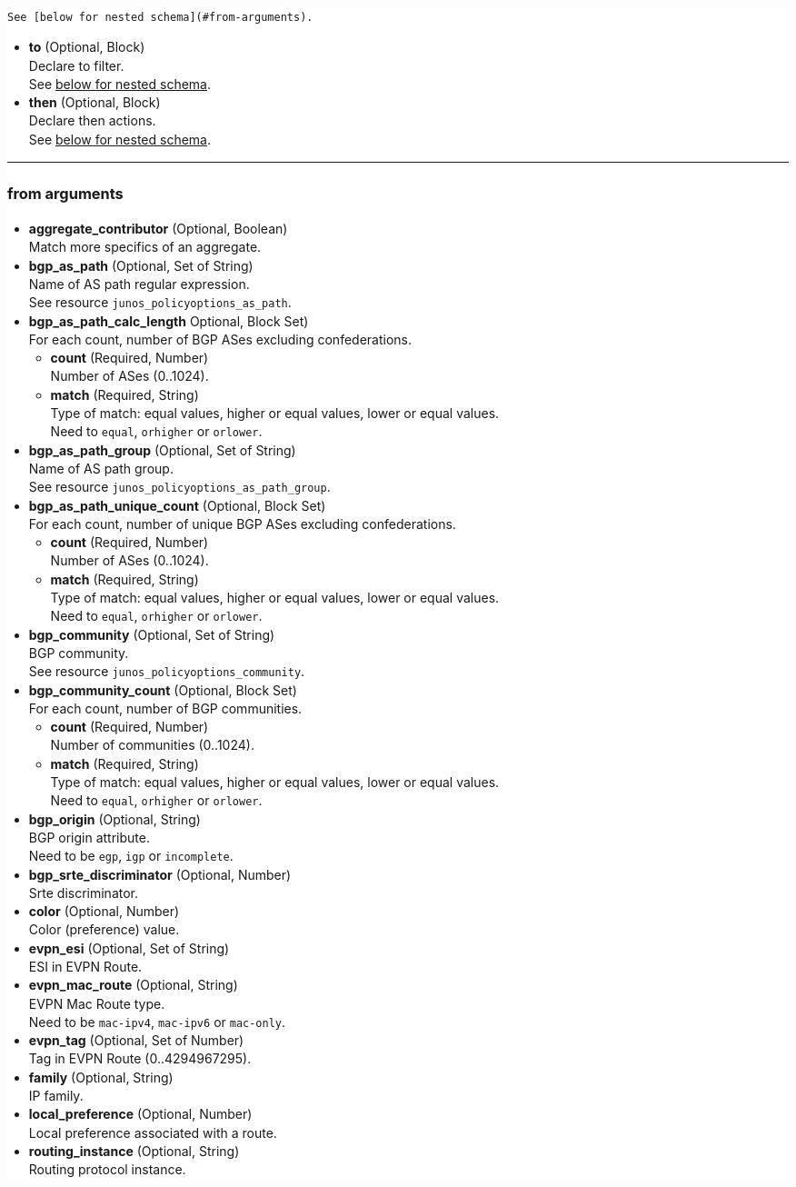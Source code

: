     See [below for nested schema](#from-arguments).
  - **to** (Optional, Block)  
    Declare to filter.  
    See [below for nested schema](#to-arguments).
  - **then** (Optional, Block)  
    Declare then actions.  
    See [below for nested schema](#then-arguments).

---

### from arguments

- **aggregate_contributor** (Optional, Boolean)  
  Match more specifics of an aggregate.
- **bgp_as_path** (Optional, Set of String)  
  Name of AS path regular expression.  
  See resource `junos_policyoptions_as_path`.
- **bgp_as_path_calc_length** Optional, Block Set)  
  For each count, number of BGP ASes excluding confederations.
  - **count** (Required, Number)  
    Number of ASes (0..1024).
  - **match** (Required, String)  
    Type of match: equal values, higher or equal values, lower or equal values.  
    Need to `equal`, `orhigher` or `orlower`.
- **bgp_as_path_group** (Optional, Set of String)  
  Name of AS path group.  
  See resource `junos_policyoptions_as_path_group`.
- **bgp_as_path_unique_count** (Optional, Block Set)  
  For each count, number of unique BGP ASes excluding confederations.
  - **count** (Required, Number)  
    Number of ASes (0..1024).
  - **match** (Required, String)  
    Type of match: equal values, higher or equal values, lower or equal values.  
    Need to `equal`, `orhigher` or `orlower`.
- **bgp_community** (Optional, Set of String)  
  BGP community.  
  See resource `junos_policyoptions_community`.
- **bgp_community_count** (Optional, Block Set)  
  For each count, number of BGP communities.
  - **count** (Required, Number)  
    Number of communities (0..1024).
  - **match** (Required, String)  
    Type of match: equal values, higher or equal values, lower or equal values.  
    Need to `equal`, `orhigher` or `orlower`.
- **bgp_origin** (Optional, String)  
  BGP origin attribute.  
  Need to be `egp`, `igp` or `incomplete`.
- **bgp_srte_discriminator** (Optional, Number)  
  Srte discriminator.
- **color** (Optional, Number)  
  Color (preference) value.
- **evpn_esi** (Optional, Set of String)  
  ESI in EVPN Route.
- **evpn_mac_route** (Optional, String)  
  EVPN Mac Route type.  
  Need to be `mac-ipv4`, `mac-ipv6` or `mac-only`.
- **evpn_tag** (Optional, Set of Number)  
  Tag in EVPN Route (0..4294967295).
- **family** (Optional, String)  
  IP family.
- **local_preference** (Optional, Number)  
  Local preference associated with a route.
- **routing_instance** (Optional, String)  
  Routing protocol instance.